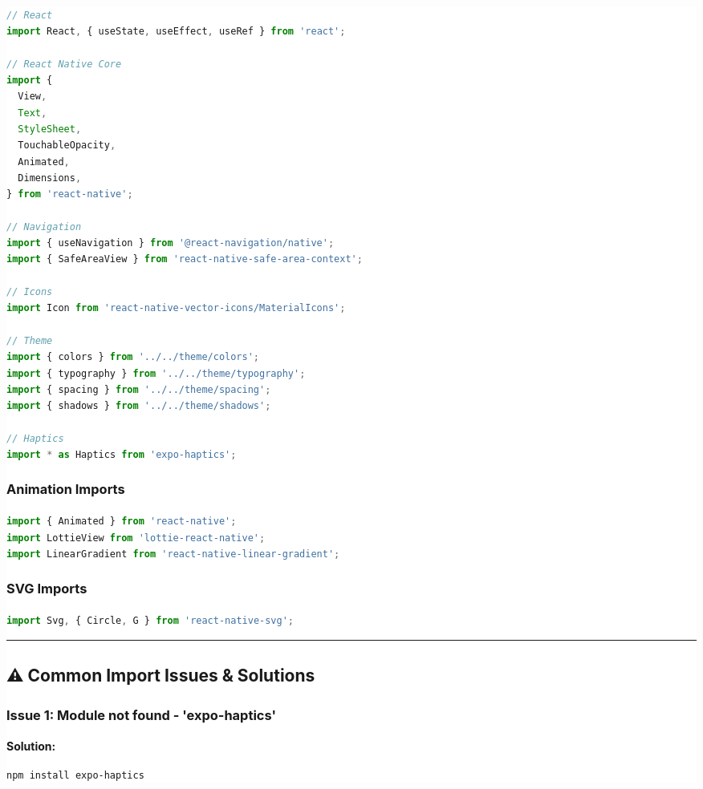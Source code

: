 ```typescript
// React
import React, { useState, useEffect, useRef } from 'react';

// React Native Core
import {
  View,
  Text,
  StyleSheet,
  TouchableOpacity,
  Animated,
  Dimensions,
} from 'react-native';

// Navigation
import { useNavigation } from '@react-navigation/native';
import { SafeAreaView } from 'react-native-safe-area-context';

// Icons
import Icon from 'react-native-vector-icons/MaterialIcons';

// Theme
import { colors } from '../../theme/colors';
import { typography } from '../../theme/typography';
import { spacing } from '../../theme/spacing';
import { shadows } from '../../theme/shadows';

// Haptics
import * as Haptics from 'expo-haptics';
```

### **Animation Imports**

```typescript
import { Animated } from 'react-native';
import LottieView from 'lottie-react-native';
import LinearGradient from 'react-native-linear-gradient';
```

### **SVG Imports**

```typescript
import Svg, { Circle, G } from 'react-native-svg';
```

---

## ⚠️ Common Import Issues & Solutions

### **Issue 1: Module not found - 'expo-haptics'**

**Solution:**
```bash
npm install expo-haptics
```
